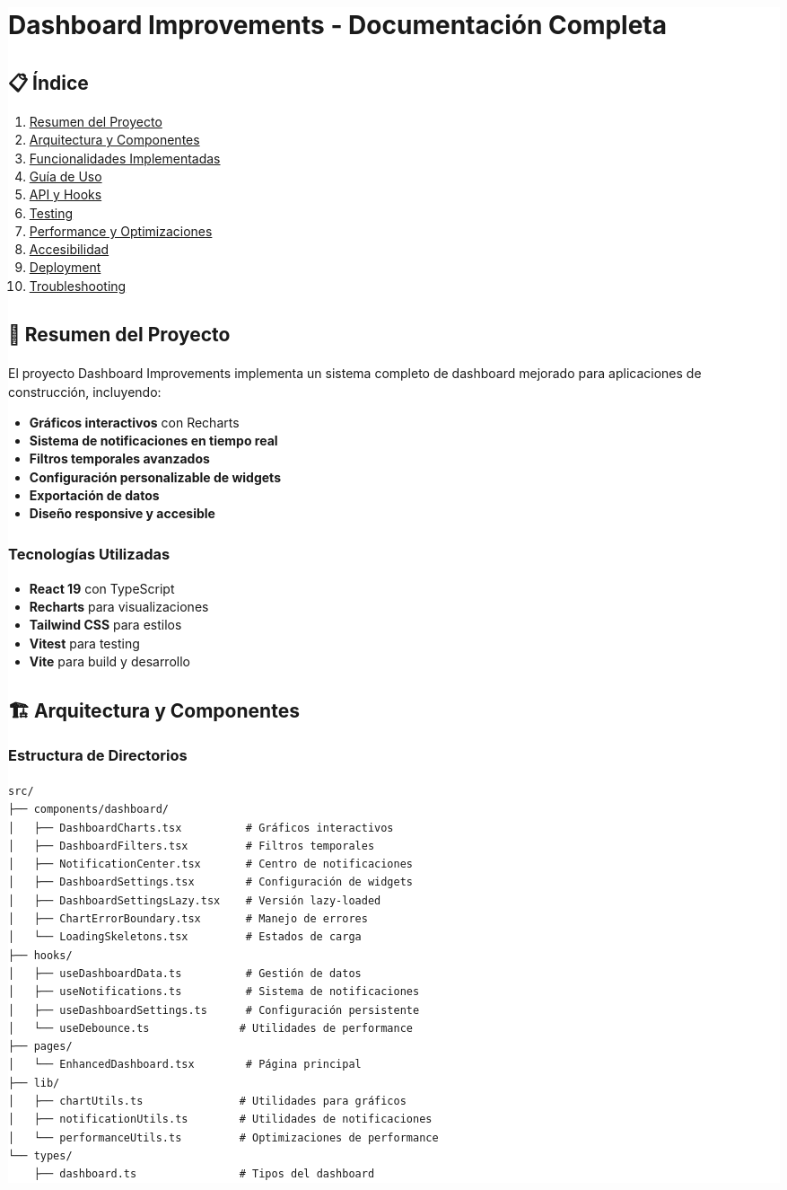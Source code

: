 # Dashboard Improvements - Documentación Completa

## 📋 Índice

1. [Resumen del Proyecto](#resumen-del-proyecto)
2. [Arquitectura y Componentes](#arquitectura-y-componentes)
3. [Funcionalidades Implementadas](#funcionalidades-implementadas)
4. [Guía de Uso](#guía-de-uso)
5. [API y Hooks](#api-y-hooks)
6. [Testing](#testing)
7. [Performance y Optimizaciones](#performance-y-optimizaciones)
8. [Accesibilidad](#accesibilidad)
9. [Deployment](#deployment)
10. [Troubleshooting](#troubleshooting)

## 🎯 Resumen del Proyecto

El proyecto Dashboard Improvements implementa un sistema completo de dashboard mejorado para aplicaciones de construcción, incluyendo:

- **Gráficos interactivos** con Recharts
- **Sistema de notificaciones en tiempo real**
- **Filtros temporales avanzados**
- **Configuración personalizable de widgets**
- **Exportación de datos**
- **Diseño responsive y accesible**

### Tecnologías Utilizadas

- **React 19** con TypeScript
- **Recharts** para visualizaciones
- **Tailwind CSS** para estilos
- **Vitest** para testing
- **Vite** para build y desarrollo

## 🏗️ Arquitectura y Componentes

### Estructura de Directorios

```
src/
├── components/dashboard/
│   ├── DashboardCharts.tsx          # Gráficos interactivos
│   ├── DashboardFilters.tsx         # Filtros temporales
│   ├── NotificationCenter.tsx       # Centro de notificaciones
│   ├── DashboardSettings.tsx        # Configuración de widgets
│   ├── DashboardSettingsLazy.tsx    # Versión lazy-loaded
│   ├── ChartErrorBoundary.tsx       # Manejo de errores
│   └── LoadingSkeletons.tsx         # Estados de carga
├── hooks/
│   ├── useDashboardData.ts          # Gestión de datos
│   ├── useNotifications.ts          # Sistema de notificaciones
│   ├── useDashboardSettings.ts      # Configuración persistente
│   └── useDebounce.ts              # Utilidades de performance
├── pages/
│   └── EnhancedDashboard.tsx        # Página principal
├── lib/
│   ├── chartUtils.ts               # Utilidades para gráficos
│   ├── notificationUtils.ts        # Utilidades de notificaciones
│   └── performanceUtils.ts         # Optimizaciones de performance
└── types/
    ├── dashboard.ts                # Tipos del dashboard
```